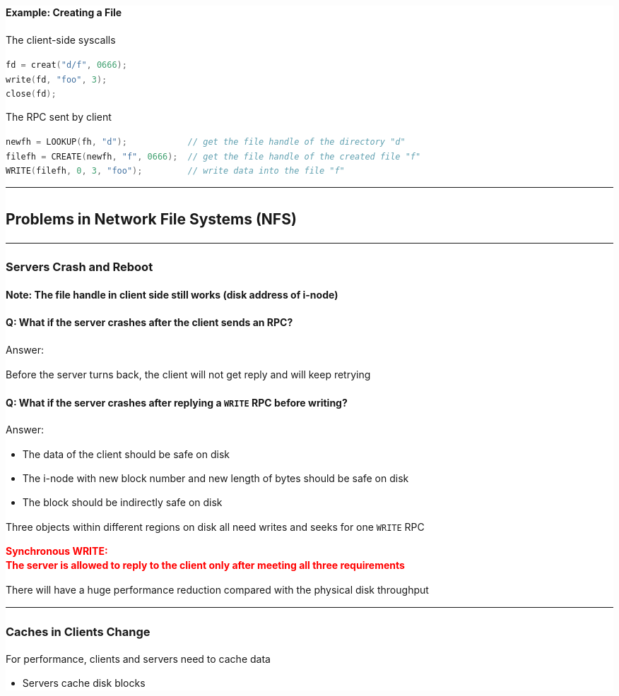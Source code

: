 #### Example: Creating a File

The client-side syscalls

``` c
fd = creat("d/f", 0666);
write(fd, "foo", 3);
close(fd);
```
The RPC sent by client

``` c
newfh = LOOKUP(fh, "d");            // get the file handle of the directory "d"
filefh = CREATE(newfh, "f", 0666);  // get the file handle of the created file "f"
WRITE(filefh, 0, 3, "foo");         // write data into the file "f"
```

---
## Problems in Network File Systems (NFS)

---
### Servers Crash and Reboot

**Note: The file handle in client side still works (disk address of i-node)**

#### Q: What if the server crashes after the client sends an RPC?

Answer:

Before the server turns back, the client will not get reply and will keep retrying

#### Q: What if the server crashes after replying a `WRITE` RPC before writing?

Answer:

- The data of the client should be safe on disk 

- The i-node with new block number and new length of bytes should be safe on disk

- The block should be indirectly safe on disk

Three objects within different regions on disk all need writes and seeks for one `WRITE` RPC

**<span style="color:Red">Synchronous WRITE:</span>**  
**<span style="color:Red">The server is allowed to reply to the client only after meeting all three requirements</span>**

There will have a huge performance reduction compared with the physical disk throughput

---
### Caches in Clients Change

For performance, clients and servers need to cache data

- Servers cache disk blocks
